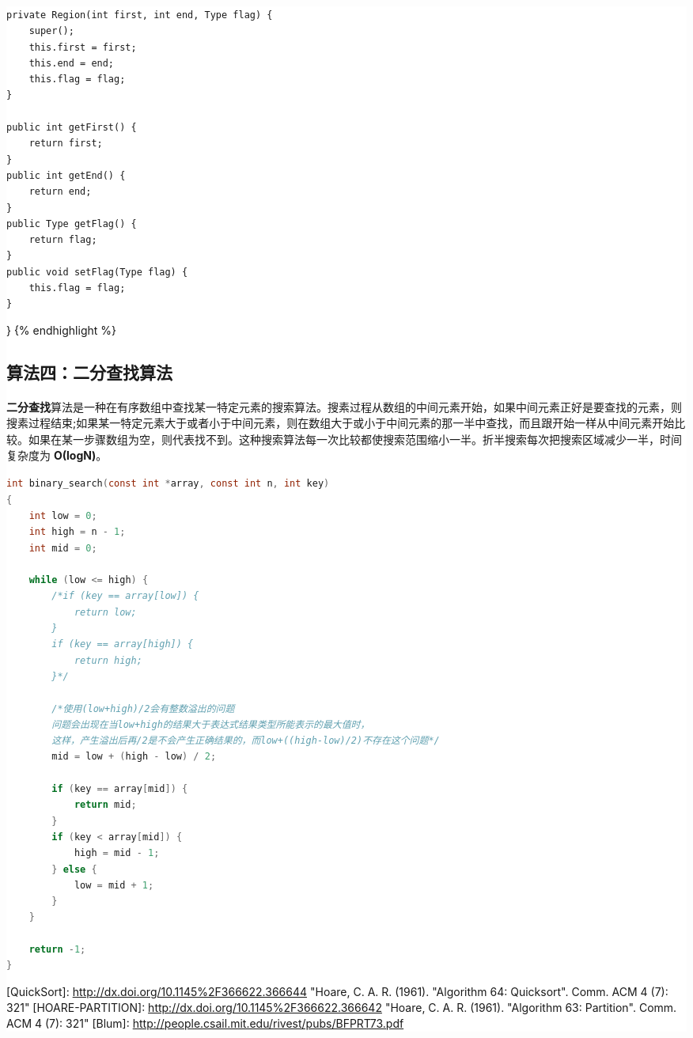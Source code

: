 
    private Region(int first, int end, Type flag) {
        super();
        this.first = first;
        this.end = end;
        this.flag = flag;
    }

    public int getFirst() {
        return first;
    }
    public int getEnd() {
        return end;
    }
    public Type getFlag() {
        return flag;
    }
    public void setFlag(Type flag) {
        this.flag = flag;
    }
}
{% endhighlight %}




## 算法四：二分查找算法

**二分查找**算法是一种在有序数组中查找某一特定元素的搜索算法。搜素过程从数组的中间元素开始，如果中间元素正好是要查找的元素，则搜素过程结束;如果某一特定元素大于或者小于中间元素，则在数组大于或小于中间元素的那一半中查找，而且跟开始一样从中间元素开始比较。如果在某一步骤数组为空，则代表找不到。这种搜索算法每一次比较都使搜索范围缩小一半。折半搜索每次把搜索区域减少一半，时间复杂度为 **Ο(logN)**。


```c
int binary_search(const int *array, const int n, int key)
{
    int low = 0;
    int high = n - 1;
    int mid = 0;

    while (low <= high) {
        /*if (key == array[low]) {
            return low;
        }
        if (key == array[high]) {
            return high;
        }*/

        /*使用(low+high)/2会有整数溢出的问题
        问题会出现在当low+high的结果大于表达式结果类型所能表示的最大值时，
        这样，产生溢出后再/2是不会产生正确结果的，而low+((high-low)/2)不存在这个问题*/
        mid = low + (high - low) / 2;

        if (key == array[mid]) {
            return mid;
        }
        if (key < array[mid]) {
            high = mid - 1;
        } else {
            low = mid + 1;
        }
    }

    return -1;
}
```


[CLRS]: http://mitpress.mit.edu/books/introduction-algorithms
[QuickSort]: http://dx.doi.org/10.1145%2F366622.366644 "Hoare, C. A. R. (1961). "Algorithm 64: Quicksort". Comm. ACM 4 (7): 321"
[HOARE-PARTITION]: http://dx.doi.org/10.1145%2F366622.366642 "Hoare, C. A. R. (1961). "Algorithm 63: Partition". Comm. ACM 4 (7): 321"
[Blum]: http://people.csail.mit.edu/rivest/pubs/BFPRT73.pdf